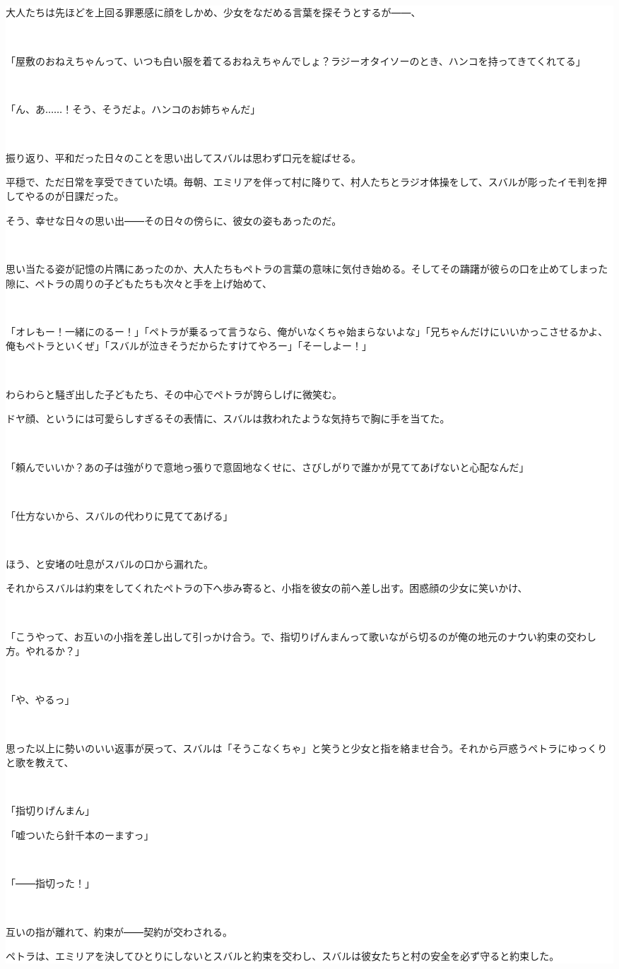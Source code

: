 大人たちは先ほどを上回る罪悪感に顔をしかめ、少女をなだめる言葉を探そうとするが――、

　

「屋敷のおねえちゃんって、いつも白い服を着てるおねえちゃんでしょ？ラジーオタイソーのとき、ハンコを持ってきてくれてる」

　

「ん、あ……！そう、そうだよ。ハンコのお姉ちゃんだ」

　

振り返り、平和だった日々のことを思い出してスバルは思わず口元を綻ばせる。

平穏で、ただ日常を享受できていた頃。毎朝、エミリアを伴って村に降りて、村人たちとラジオ体操をして、スバルが彫ったイモ判を押してやるのが日課だった。

そう、幸せな日々の思い出――その日々の傍らに、彼女の姿もあったのだ。

　

思い当たる姿が記憶の片隅にあったのか、大人たちもペトラの言葉の意味に気付き始める。そしてその躊躇が彼らの口を止めてしまった隙に、ペトラの周りの子どもたちも次々と手を上げ始めて、

　

「オレもー！一緒にのるー！」「ペトラが乗るって言うなら、俺がいなくちゃ始まらないよな」「兄ちゃんだけにいいかっこさせるかよ、俺もペトラといくぜ」「スバルが泣きそうだからたすけてやろー」「そーしよー！」

　

わらわらと騒ぎ出した子どもたち、その中心でペトラが誇らしげに微笑む。

ドヤ顔、というには可愛らしすぎるその表情に、スバルは救われたような気持ちで胸に手を当てた。

　

「頼んでいいか？あの子は強がりで意地っ張りで意固地なくせに、さびしがりで誰かが見ててあげないと心配なんだ」

　

「仕方ないから、スバルの代わりに見ててあげる」

　

ほう、と安堵の吐息がスバルの口から漏れた。

それからスバルは約束をしてくれたペトラの下へ歩み寄ると、小指を彼女の前へ差し出す。困惑顔の少女に笑いかけ、

　

「こうやって、お互いの小指を差し出して引っかけ合う。で、指切りげんまんって歌いながら切るのが俺の地元のナウい約束の交わし方。やれるか？」

　

「や、やるっ」

　

思った以上に勢いのいい返事が戻って、スバルは「そうこなくちゃ」と笑うと少女と指を絡ませ合う。それから戸惑うペトラにゆっくりと歌を教えて、

　

「指切りげんまん」

「嘘ついたら針千本のーますっ」

　

「――指切った！」

　

互いの指が離れて、約束が――契約が交わされる。

ペトラは、エミリアを決してひとりにしないとスバルと約束を交わし、スバルは彼女たちと村の安全を必ず守ると約束した。
